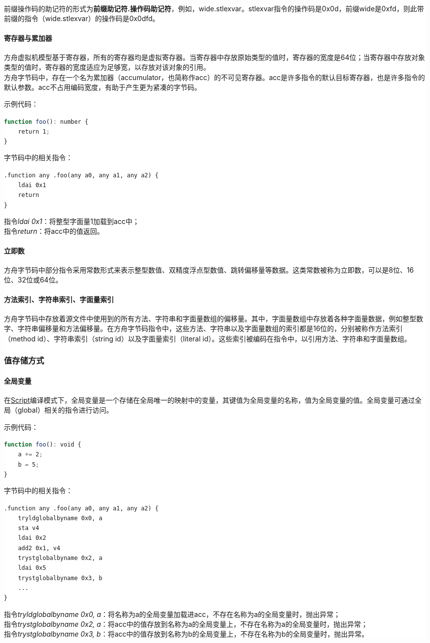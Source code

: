 前缀操作码的助记符的形式为**前缀助记符.操作码助记符**，例如，wide.stlexvar。stlexvar指令的操作码是0x0d，前缀wide是0xfd，则此带前缀的指令（wide.stlexvar）的操作码是0x0dfd。

#### 寄存器与累加器
方舟虚拟机模型基于寄存器，所有的寄存器均是虚拟寄存器。当寄存器中存放原始类型的值时，寄存器的宽度是64位；当寄存器中存放对象类型的值时，寄存器的宽度适应为足够宽，以存放对该对象的引用。<br>
方舟字节码中，存在一个名为累加器（accumulator，也简称作acc）的不可见寄存器。acc是许多指令的默认目标寄存器，也是许多指令的默认参数。acc不占用编码宽度，有助于产生更为紧凑的字节码。<br>

示例代码：
```ts
function foo(): number {
    return 1;
}
```
字节码中的相关指令：
```assembly
.function any .foo(any a0, any a1, any a2) {
    ldai 0x1
    return
}
```
指令*ldai 0x1*：将整型字面量1加载到acc中；<br>
指令*return*：将acc中的值返回。

#### 立即数
方舟字节码中部分指令采用常数形式来表示整型数值、双精度浮点型数值、跳转偏移量等数据。这类常数被称为立即数，可以是8位、16位、32位或64位。

#### 方法索引、字符串索引、字面量索引
方舟字节码中存放着源文件中使用到的所有方法、字符串和字面量数组的偏移量。其中，字面量数组中存放着各种字面量数据，例如整型数字、字符串偏移量和方法偏移量。在方舟字节码指令中，这些方法、字符串以及字面量数组的索引都是16位的，分别被称作方法索引（method id）、字符串索引（string id）以及字面量索引（literal id）。这些索引被编码在指令中，以引用方法、字符串和字面量数组。

### 值存储方式
#### 全局变量
在[Script](https://262.ecma-international.org/12.0/#sec-ecmascript-language-scripts-and-modules)编译模式下，全局变量是一个存储在全局唯一的映射中的变量，其键值为全局变量的名称，值为全局变量的值。全局变量可通过全局（global）相关的指令进行访问。<br>

示例代码：
```ts
function foo(): void {
    a += 2;
    b = 5;
}
```
字节码中的相关指令：
```assembly
.function any .foo(any a0, any a1, any a2) {
    tryldglobalbyname 0x0, a
    sta v4
    ldai 0x2
    add2 0x1, v4
    trystglobalbyname 0x2, a
    ldai 0x5
    trystglobalbyname 0x3, b
    ...
}
```
指令*tryldglobalbyname 0x0, a*：将名称为a的全局变量加载进acc，不存在名称为a的全局变量时，抛出异常；<br>
指令*trystglobalbyname 0x2, a*：将acc中的值存放到名称为a的全局变量上，不存在名称为a的全局变量时，抛出异常；<br>
指令*trystglobalbyname 0x3, b*：将acc中的值存放到名称为b的全局变量上，不存在名称为b的全局变量时，抛出异常。<br>
